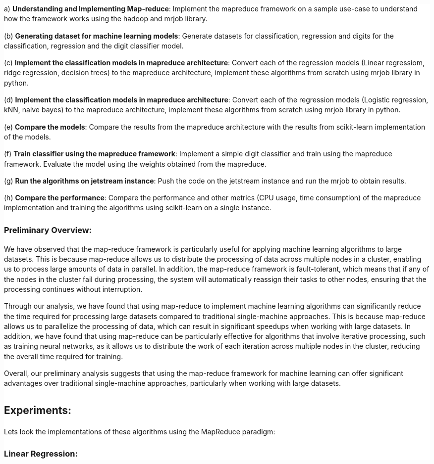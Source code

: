 a) **Understanding and Implementing Map-reduce**: Implement the mapreduce framework on a sample use-case to understand how the framework works using the hadoop and mrjob library.

(b) **Generating dataset for machine learning models**: Generate datasets for classification, regression and digits for the classification, regression and the digit classifier model.

(c) **Implement the classification models in mapreduce architecture**: Convert each of the regression models (Linear regressiom, ridge regression, decision trees) to the mapreduce architecture, implement these algorithms from scratch using mrjob library in python.

(d) **Implement the classification models in mapreduce architecture**: Convert each of the regression models (Logistic regression, kNN, naive bayes) to the mapreduce architecture, implement these algorithms from scratch using mrjob library in python.

(e) **Compare the models**: Compare the results from the mapreduce architecture with the results from scikit-learn implementation of the models.

(f) **Train classifier using the mapreduce framework**: Implement a simple digit classifier and train using the mapreduce framework. Evaluate the model using the weights obtained from the mapreduce.

(g) **Run the algorithms on jetstream instance**: Push the code on the jetstream instance and run the mrjob to obtain results.

(h) **Compare the performance**: Compare the performance and other metrics (CPU usage, time consumption) of the mapreduce implementation and training the algorithms using scikit-learn on a single instance.



### Preliminary Overview:

We have observed that the map-reduce framework is particularly useful for applying machine learning algorithms to large datasets. This is because map-reduce allows us to distribute the processing of data across multiple nodes in a cluster, enabling us to process large amounts of data in parallel. In addition, the map-reduce framework is fault-tolerant, which means that if any of the nodes in the cluster fail during processing, the system will automatically reassign their tasks to other nodes, ensuring that the processing continues without interruption.

Through our analysis, we have found that using map-reduce to implement machine learning algorithms can significantly reduce the time required for processing large datasets compared to traditional single-machine approaches. This is because map-reduce allows us to parallelize the processing of data, which can result in significant speedups when working with large datasets. In addition, we have found that using map-reduce can be particularly effective for algorithms that involve iterative processing, such as training neural networks, as it allows us to distribute the work of each iteration across multiple nodes in the cluster, reducing the overall time required for training.

Overall, our preliminary analysis suggests that using the map-reduce framework for machine learning can offer significant advantages over traditional single-machine approaches, particularly when working with large datasets.


## Experiments:

Lets look the implementations of these algorithms using the MapReduce paradigm:

### Linear Regression:
